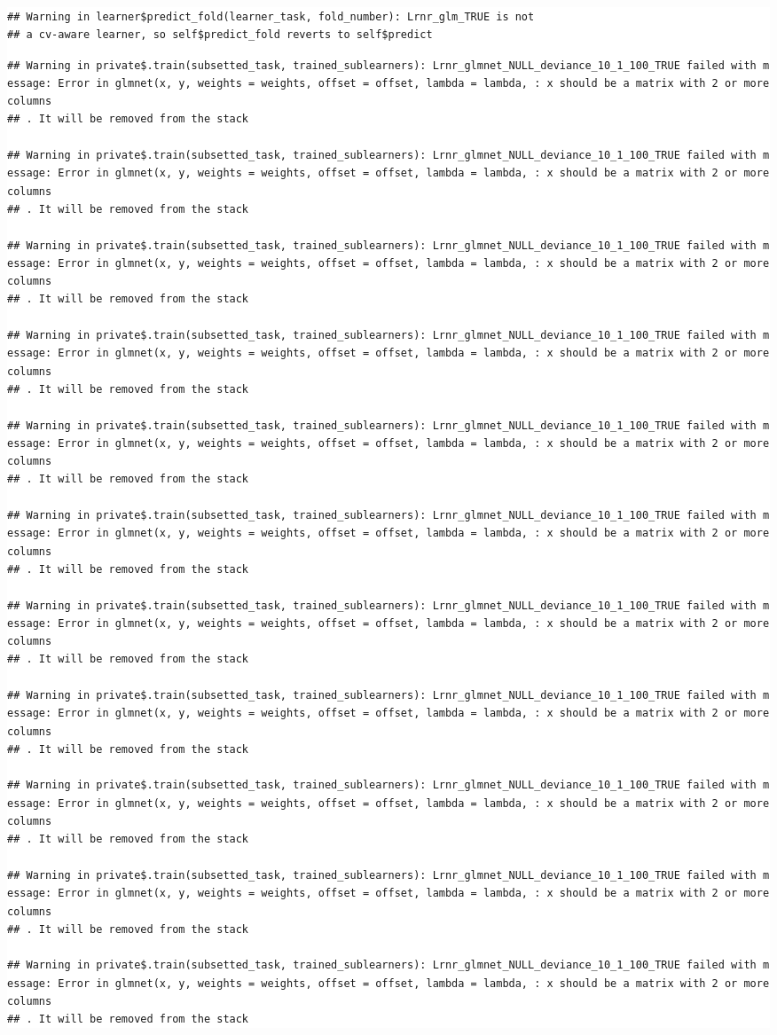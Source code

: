 ```
## Warning in learner$predict_fold(learner_task, fold_number): Lrnr_glm_TRUE is not
## a cv-aware learner, so self$predict_fold reverts to self$predict
```

```
## Warning in private$.train(subsetted_task, trained_sublearners): Lrnr_glmnet_NULL_deviance_10_1_100_TRUE failed with message: Error in glmnet(x, y, weights = weights, offset = offset, lambda = lambda, : x should be a matrix with 2 or more columns
## . It will be removed from the stack

## Warning in private$.train(subsetted_task, trained_sublearners): Lrnr_glmnet_NULL_deviance_10_1_100_TRUE failed with message: Error in glmnet(x, y, weights = weights, offset = offset, lambda = lambda, : x should be a matrix with 2 or more columns
## . It will be removed from the stack

## Warning in private$.train(subsetted_task, trained_sublearners): Lrnr_glmnet_NULL_deviance_10_1_100_TRUE failed with message: Error in glmnet(x, y, weights = weights, offset = offset, lambda = lambda, : x should be a matrix with 2 or more columns
## . It will be removed from the stack

## Warning in private$.train(subsetted_task, trained_sublearners): Lrnr_glmnet_NULL_deviance_10_1_100_TRUE failed with message: Error in glmnet(x, y, weights = weights, offset = offset, lambda = lambda, : x should be a matrix with 2 or more columns
## . It will be removed from the stack

## Warning in private$.train(subsetted_task, trained_sublearners): Lrnr_glmnet_NULL_deviance_10_1_100_TRUE failed with message: Error in glmnet(x, y, weights = weights, offset = offset, lambda = lambda, : x should be a matrix with 2 or more columns
## . It will be removed from the stack

## Warning in private$.train(subsetted_task, trained_sublearners): Lrnr_glmnet_NULL_deviance_10_1_100_TRUE failed with message: Error in glmnet(x, y, weights = weights, offset = offset, lambda = lambda, : x should be a matrix with 2 or more columns
## . It will be removed from the stack

## Warning in private$.train(subsetted_task, trained_sublearners): Lrnr_glmnet_NULL_deviance_10_1_100_TRUE failed with message: Error in glmnet(x, y, weights = weights, offset = offset, lambda = lambda, : x should be a matrix with 2 or more columns
## . It will be removed from the stack

## Warning in private$.train(subsetted_task, trained_sublearners): Lrnr_glmnet_NULL_deviance_10_1_100_TRUE failed with message: Error in glmnet(x, y, weights = weights, offset = offset, lambda = lambda, : x should be a matrix with 2 or more columns
## . It will be removed from the stack

## Warning in private$.train(subsetted_task, trained_sublearners): Lrnr_glmnet_NULL_deviance_10_1_100_TRUE failed with message: Error in glmnet(x, y, weights = weights, offset = offset, lambda = lambda, : x should be a matrix with 2 or more columns
## . It will be removed from the stack

## Warning in private$.train(subsetted_task, trained_sublearners): Lrnr_glmnet_NULL_deviance_10_1_100_TRUE failed with message: Error in glmnet(x, y, weights = weights, offset = offset, lambda = lambda, : x should be a matrix with 2 or more columns
## . It will be removed from the stack

## Warning in private$.train(subsetted_task, trained_sublearners): Lrnr_glmnet_NULL_deviance_10_1_100_TRUE failed with message: Error in glmnet(x, y, weights = weights, offset = offset, lambda = lambda, : x should be a matrix with 2 or more columns
## . It will be removed from the stack
```
